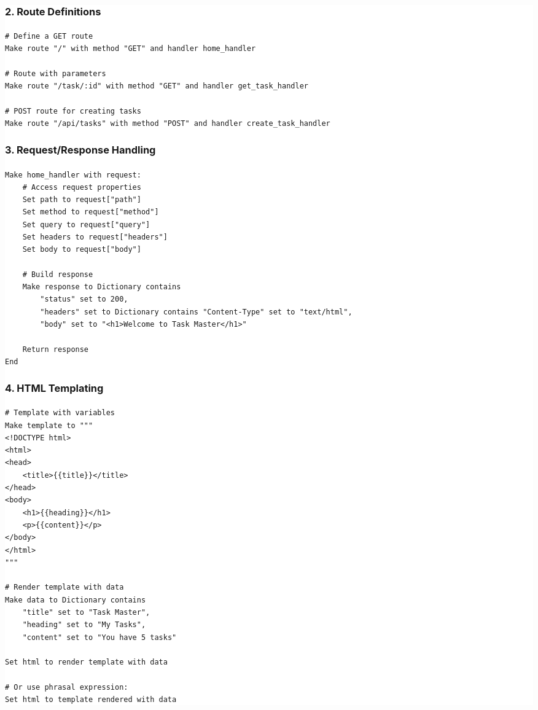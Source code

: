 ### 2. Route Definitions

```pohlang
# Define a GET route
Make route "/" with method "GET" and handler home_handler

# Route with parameters
Make route "/task/:id" with method "GET" and handler get_task_handler

# POST route for creating tasks
Make route "/api/tasks" with method "POST" and handler create_task_handler
```

### 3. Request/Response Handling

```pohlang
Make home_handler with request:
    # Access request properties
    Set path to request["path"]
    Set method to request["method"]
    Set query to request["query"]
    Set headers to request["headers"]
    Set body to request["body"]
    
    # Build response
    Make response to Dictionary contains
        "status" set to 200,
        "headers" set to Dictionary contains "Content-Type" set to "text/html",
        "body" set to "<h1>Welcome to Task Master</h1>"
    
    Return response
End
```

### 4. HTML Templating

```pohlang
# Template with variables
Make template to """
<!DOCTYPE html>
<html>
<head>
    <title>{{title}}</title>
</head>
<body>
    <h1>{{heading}}</h1>
    <p>{{content}}</p>
</body>
</html>
"""

# Render template with data
Make data to Dictionary contains
    "title" set to "Task Master",
    "heading" set to "My Tasks",
    "content" set to "You have 5 tasks"

Set html to render template with data

# Or use phrasal expression:
Set html to template rendered with data
```
